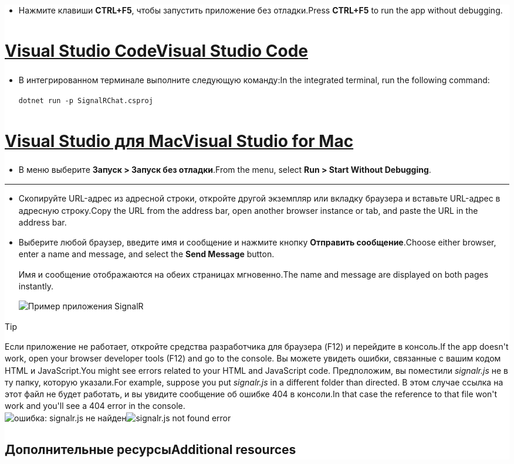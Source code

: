 * <span data-ttu-id="e7ddb-295">Нажмите клавиши **CTRL+F5**, чтобы запустить приложение без отладки.</span><span class="sxs-lookup"><span data-stu-id="e7ddb-295">Press **CTRL+F5** to run the app without debugging.</span></span>   

# <a name="visual-studio-codetabvisual-studio-code"></a>[<span data-ttu-id="e7ddb-296">Visual Studio Code</span><span class="sxs-lookup"><span data-stu-id="e7ddb-296">Visual Studio Code</span></span>](#tab/visual-studio-code) 

* <span data-ttu-id="e7ddb-297">В интегрированном терминале выполните следующую команду:</span><span class="sxs-lookup"><span data-stu-id="e7ddb-297">In the integrated terminal, run the following command:</span></span>    

  ```dotnetcli  
  dotnet run -p SignalRChat.csproj  
  ```   

# <a name="visual-studio-for-mactabvisual-studio-mac"></a>[<span data-ttu-id="e7ddb-298">Visual Studio для Mac</span><span class="sxs-lookup"><span data-stu-id="e7ddb-298">Visual Studio for Mac</span></span>](#tab/visual-studio-mac)   

* <span data-ttu-id="e7ddb-299">В меню выберите **Запуск > Запуск без отладки**.</span><span class="sxs-lookup"><span data-stu-id="e7ddb-299">From the menu, select **Run > Start Without Debugging**.</span></span>  

--- 

* <span data-ttu-id="e7ddb-300">Скопируйте URL-адрес из адресной строки, откройте другой экземпляр или вкладку браузера и вставьте URL-адрес в адресную строку.</span><span class="sxs-lookup"><span data-stu-id="e7ddb-300">Copy the URL from the address bar, open another browser instance or tab, and paste the URL in the address bar.</span></span>    

* <span data-ttu-id="e7ddb-301">Выберите любой браузер, введите имя и сообщение и нажмите кнопку **Отправить сообщение**.</span><span class="sxs-lookup"><span data-stu-id="e7ddb-301">Choose either browser, enter a name and message, and select the **Send Message** button.</span></span>  

  <span data-ttu-id="e7ddb-302">Имя и сообщение отображаются на обеих страницах мгновенно.</span><span class="sxs-lookup"><span data-stu-id="e7ddb-302">The name and message are displayed on both pages instantly.</span></span>   

  ![Пример приложения SignalR](signalr/_static/2.x/signalr-get-started-finished.png)   

> [!TIP]    
> <span data-ttu-id="e7ddb-304">Если приложение не работает, откройте средства разработчика для браузера (F12) и перейдите в консоль.</span><span class="sxs-lookup"><span data-stu-id="e7ddb-304">If the app doesn't work, open your browser developer tools (F12) and go to the console.</span></span> <span data-ttu-id="e7ddb-305">Вы можете увидеть ошибки, связанные с вашим кодом HTML и JavaScript.</span><span class="sxs-lookup"><span data-stu-id="e7ddb-305">You might see errors related to your HTML and JavaScript code.</span></span> <span data-ttu-id="e7ddb-306">Предположим, вы поместили *signalr.js* не в ту папку, которую указали.</span><span class="sxs-lookup"><span data-stu-id="e7ddb-306">For example, suppose you put *signalr.js* in a different folder than directed.</span></span> <span data-ttu-id="e7ddb-307">В этом случае ссылка на этот файл не будет работать, и вы увидите сообщение об ошибке 404 в консоли.</span><span class="sxs-lookup"><span data-stu-id="e7ddb-307">In that case the reference to that file won't work and you'll see a 404 error in the console.</span></span>   
> <span data-ttu-id="e7ddb-308">![ошибка: signalr.js не найден](signalr/_static/2.x/f12-console.png)</span><span class="sxs-lookup"><span data-stu-id="e7ddb-308">![signalr.js not found error](signalr/_static/2.x/f12-console.png)</span></span>    
## <a name="additional-resources"></a><span data-ttu-id="e7ddb-309">Дополнительные ресурсы</span><span class="sxs-lookup"><span data-stu-id="e7ddb-309">Additional resources</span></span> 